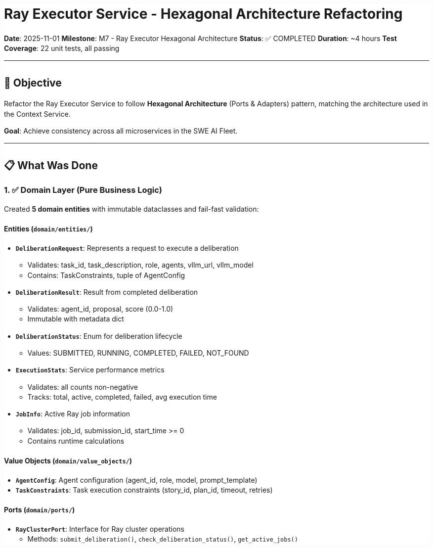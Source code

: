 # Ray Executor Service - Hexagonal Architecture Refactoring

**Date**: 2025-11-01
**Milestone**: M7 - Ray Executor Hexagonal Architecture
**Status**: ✅ COMPLETED
**Duration**: ~4 hours
**Test Coverage**: 22 unit tests, all passing

---

## 🎯 Objective

Refactor the Ray Executor Service to follow **Hexagonal Architecture** (Ports & Adapters) pattern, matching the architecture used in the Context Service.

**Goal**: Achieve consistency across all microservices in the SWE AI Fleet.

---

## 📋 What Was Done

### 1. ✅ Domain Layer (Pure Business Logic)

Created **5 domain entities** with immutable dataclasses and fail-fast validation:

#### Entities (`domain/entities/`)
- **`DeliberationRequest`**: Represents a request to execute a deliberation
  - Validates: task_id, task_description, role, agents, vllm_url, vllm_model
  - Contains: TaskConstraints, tuple of AgentConfig

- **`DeliberationResult`**: Result from completed deliberation
  - Validates: agent_id, proposal, score (0.0-1.0)
  - Immutable with metadata dict

- **`DeliberationStatus`**: Enum for deliberation lifecycle
  - Values: SUBMITTED, RUNNING, COMPLETED, FAILED, NOT_FOUND

- **`ExecutionStats`**: Service performance metrics
  - Validates: all counts non-negative
  - Tracks: total, active, completed, failed, avg execution time

- **`JobInfo`**: Active Ray job information
  - Validates: job_id, submission_id, start_time >= 0
  - Contains runtime calculations

#### Value Objects (`domain/value_objects/`)
- **`AgentConfig`**: Agent configuration (agent_id, role, model, prompt_template)
- **`TaskConstraints`**: Task execution constraints (story_id, plan_id, timeout, retries)

#### Ports (`domain/ports/`)
- **`RayClusterPort`**: Interface for Ray cluster operations
  - Methods: `submit_deliberation()`, `check_deliberation_status()`, `get_active_jobs()`

